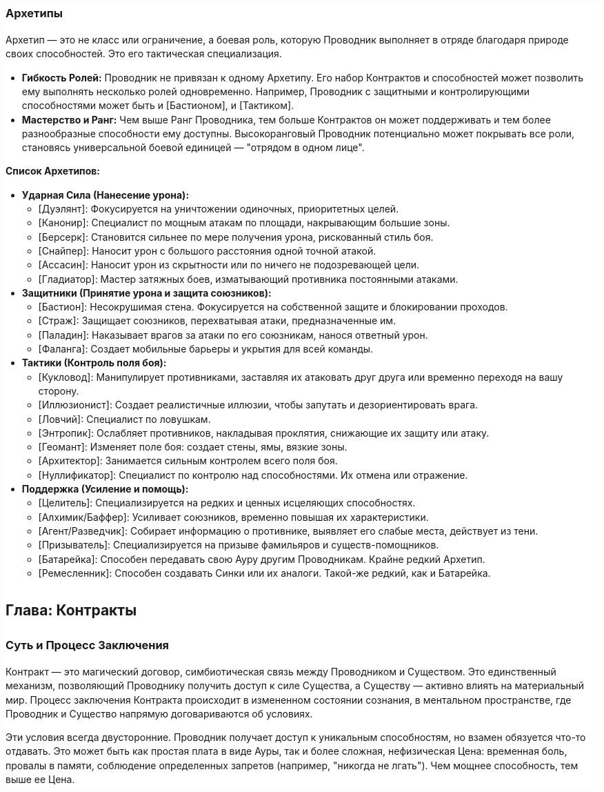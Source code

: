 ### Архетипы
Архетип — это не класс или ограничение, а боевая роль, которую Проводник выполняет в отряде благодаря природе своих способностей. Это его тактическая специализация.

*   **Гибкость Ролей:** Проводник не привязан к одному Архетипу. Его набор Контрактов и способностей может позволить ему выполнять несколько ролей одновременно. Например, Проводник с защитными и контролирующими способностями может быть и [Бастионом], и [Тактиком].
*   **Мастерство и Ранг:** Чем выше Ранг Проводника, тем больше Контрактов он может поддерживать и тем более разнообразные способности ему доступны. Высокоранговый Проводник потенциально может покрывать все роли, становясь универсальной боевой единицей — "отрядом в одном лице".

**Список Архетипов:**
*   **Ударная Сила (Нанесение урона):**
    *   [Дуэлянт]: Фокусируется на уничтожении одиночных, приоритетных целей.
    *   [Канонир]: Специалист по мощным атакам по площади, накрывающим большие зоны.
    *   [Берсерк]: Становится сильнее по мере получения урона, рискованный стиль боя.
    *   [Снайпер]: Наносит урон с большого расстояния одной точной атакой.
    *   [Ассасин]: Наносит урон из скрытности или по ничего не подозревающей цели.
    *   [Гладиатор]: Мастер затяжных боев, изматывающий противника постоянными атаками.
*   **Защитники (Принятие урона и защита союзников):**
    *   [Бастион]: Несокрушимая стена. Фокусируется на собственной защите и блокировании проходов.
    *   [Страж]: Защищает союзников, перехватывая атаки, предназначенные им.
    *   [Паладин]: Наказывает врагов за атаки по его союзникам, нанося ответный урон.
    *   [Фаланга]: Создает мобильные барьеры и укрытия для всей команды.
*   **Тактики (Контроль поля боя):**
    *   [Кукловод]: Манипулирует противниками, заставляя их атаковать друг друга или временно переходя на вашу сторону.
    *   [Иллюзионист]: Создает реалистичные иллюзии, чтобы запутать и дезориентировать врага.
    *   [Ловчий]: Специалист по ловушкам.
    *   [Энтропик]: Ослабляет противников, накладывая проклятия, снижающие их защиту или атаку.
    *   [Геомант]: Изменяет поле боя: создает стены, ямы, вязкие зоны.
    *   [Архитектор]: Занимается сильным контролем всего поля боя.
    *   [Нуллификатор]: Специалист по контролю над способностями. Их отмена или отражение.
*   **Поддержка (Усиление и помощь):**
    *   [Целитель]: Специализируется на редких и ценных исцеляющих способностях.
    *   [Алхимик/Баффер]: Усиливает союзников, временно повышая их характеристики.
    *   [Агент/Разведчик]: Собирает информацию о противнике, выявляет его слабые места, действует из тени.
    *   [Призыватель]: Специализируется на призыве фамильяров и существ-помощников.
    *   [Батарейка]: Способен передавать свою Ауру другим Проводникам. Крайне редкий Архетип.
    *   [Ремесленник]: Способен создавать Синки или их аналоги. Такой-же редкий, как и Батарейка.

## Глава: Контракты
### Суть и Процесс Заключения
Контракт — это магический договор, симбиотическая связь между Проводником и Существом. Это единственный механизм, позволяющий Проводнику получить доступ к силе Существа, а Существу — активно влиять на материальный мир. Процесс заключения Контракта происходит в измененном состоянии сознания, в ментальном пространстве, где Проводник и Существо напрямую договариваются об условиях.

Эти условия всегда двусторонние. Проводник получает доступ к уникальным способностям, но взамен обязуется что-то отдавать. Это может быть как простая плата в виде Ауры, так и более сложная, нефизическая Цена: временная боль, провалы в памяти, соблюдение определенных запретов (например, "никогда не лгать"). Чем мощнее способность, тем выше ее Цена.
